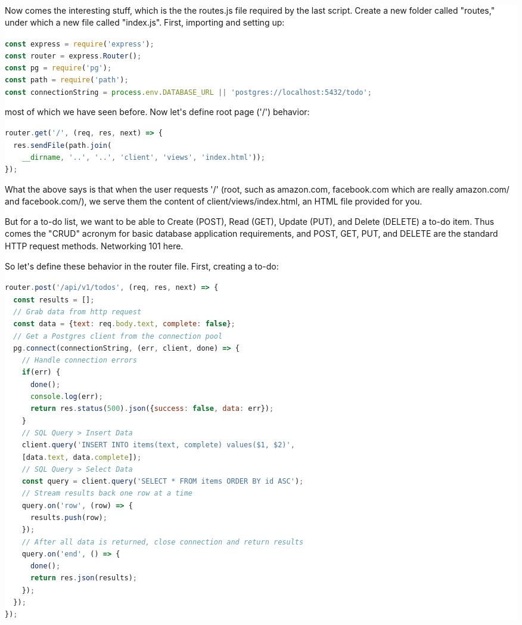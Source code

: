   Now comes the interesting stuff, which is the the routes.js file required by the last script. Create a new folder called "routes," under which a new file called "index.js". First, importing and setting up:

  ```javascript
  const express = require('express');
  const router = express.Router();
  const pg = require('pg');
  const path = require('path');
  const connectionString = process.env.DATABASE_URL || 'postgres://localhost:5432/todo';
  ```

  most of which we have seen before. Now let's define root page ('/') behavior:

  ```javascript
  router.get('/', (req, res, next) => {
    res.sendFile(path.join(
      __dirname, '..', '..', 'client', 'views', 'index.html'));
  });
  ```

  What the above says is that when the user requests '/' (root, such as amazon.com, facebook.com which are really amazon.com/ and facebook.com/), we serve them the content of client/views/index.html, an HTML file provided for you.

  But for a to-do list, we want to be able to Create (POST), Read (GET), Update (PUT), and Delete (DELETE) a to-do item. Thus comes the "CRUD" acronym for basic database application requirements, and POST, GET, PUT, and DELETE are the standard HTTP request methods. Networking 101 here.

  So let's define these behavior in the router file. First, creating a to-do:

  ```javascript
  router.post('/api/v1/todos', (req, res, next) => {
    const results = [];
    // Grab data from http request
    const data = {text: req.body.text, complete: false};
    // Get a Postgres client from the connection pool
    pg.connect(connectionString, (err, client, done) => {
      // Handle connection errors
      if(err) {
        done();
        console.log(err);
        return res.status(500).json({success: false, data: err});
      }
      // SQL Query > Insert Data
      client.query('INSERT INTO items(text, complete) values($1, $2)',
      [data.text, data.complete]);
      // SQL Query > Select Data
      const query = client.query('SELECT * FROM items ORDER BY id ASC');
      // Stream results back one row at a time
      query.on('row', (row) => {
        results.push(row);
      });
      // After all data is returned, close connection and return results
      query.on('end', () => {
        done();
        return res.json(results);
      });
    });
  });
  ```
